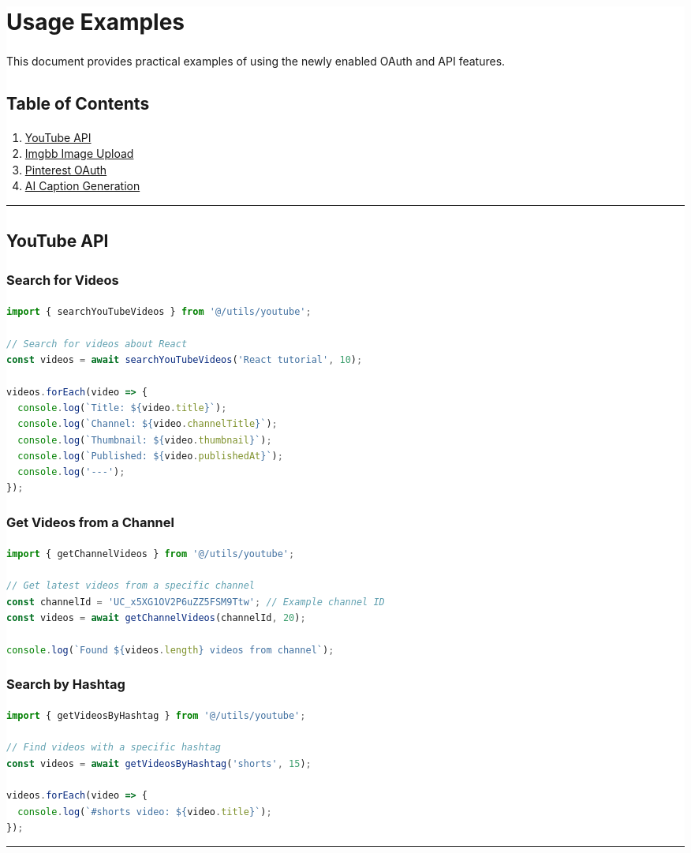 # Usage Examples

This document provides practical examples of using the newly enabled OAuth and API features.

## Table of Contents
1. [YouTube API](#youtube-api)
2. [Imgbb Image Upload](#imgbb-image-upload)
3. [Pinterest OAuth](#pinterest-oauth)
4. [AI Caption Generation](#ai-caption-generation)

---

## YouTube API

### Search for Videos

```typescript
import { searchYouTubeVideos } from '@/utils/youtube';

// Search for videos about React
const videos = await searchYouTubeVideos('React tutorial', 10);

videos.forEach(video => {
  console.log(`Title: ${video.title}`);
  console.log(`Channel: ${video.channelTitle}`);
  console.log(`Thumbnail: ${video.thumbnail}`);
  console.log(`Published: ${video.publishedAt}`);
  console.log('---');
});
```

### Get Videos from a Channel

```typescript
import { getChannelVideos } from '@/utils/youtube';

// Get latest videos from a specific channel
const channelId = 'UC_x5XG1OV2P6uZZ5FSM9Ttw'; // Example channel ID
const videos = await getChannelVideos(channelId, 20);

console.log(`Found ${videos.length} videos from channel`);
```

### Search by Hashtag

```typescript
import { getVideosByHashtag } from '@/utils/youtube';

// Find videos with a specific hashtag
const videos = await getVideosByHashtag('shorts', 15);

videos.forEach(video => {
  console.log(`#shorts video: ${video.title}`);
});
```

---
